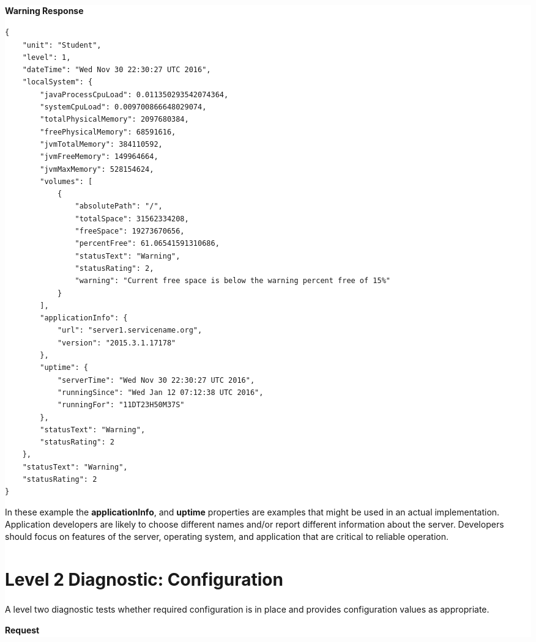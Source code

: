 **Warning Response**

	{
		"unit": "Student",
		"level": 1,
		"dateTime": "Wed Nov 30 22:30:27 UTC 2016",
		"localSystem": {
			"javaProcessCpuLoad": 0.011350293542074364,
			"systemCpuLoad": 0.009700866648029074,
			"totalPhysicalMemory": 2097680384,
			"freePhysicalMemory": 68591616,
			"jvmTotalMemory": 384110592,
			"jvmFreeMemory": 149964664,
			"jvmMaxMemory": 528154624,
			"volumes": [
				{
					"absolutePath": "/",
					"totalSpace": 31562334208,
					"freeSpace": 19273670656,
					"percentFree": 61.06541591310686,
					"statusText": "Warning",
					"statusRating": 2,
					"warning": "Current free space is below the warning percent free of 15%"
				}
			],
			"applicationInfo": {
				"url": "server1.servicename.org",
				"version": "2015.3.1.17178"
			},
			"uptime": {
				"serverTime": "Wed Nov 30 22:30:27 UTC 2016",
				"runningSince": "Wed Jan 12 07:12:38 UTC 2016",
				"runningFor": "11DT23H50M37S"
			},
			"statusText": "Warning",
			"statusRating": 2
		},
		"statusText": "Warning",
		"statusRating": 2
	}

In these example the **applicationInfo**, and **uptime** properties are examples that might be used in an actual implementation. Application developers are likely to choose different names and/or report different information about the server. Developers should focus on features of the server, operating system, and application that are critical to reliable operation.

# Level 2 Diagnostic: Configuration

A level two diagnostic tests whether required configuration is in place and provides configuration values as appropriate.

**Request**
